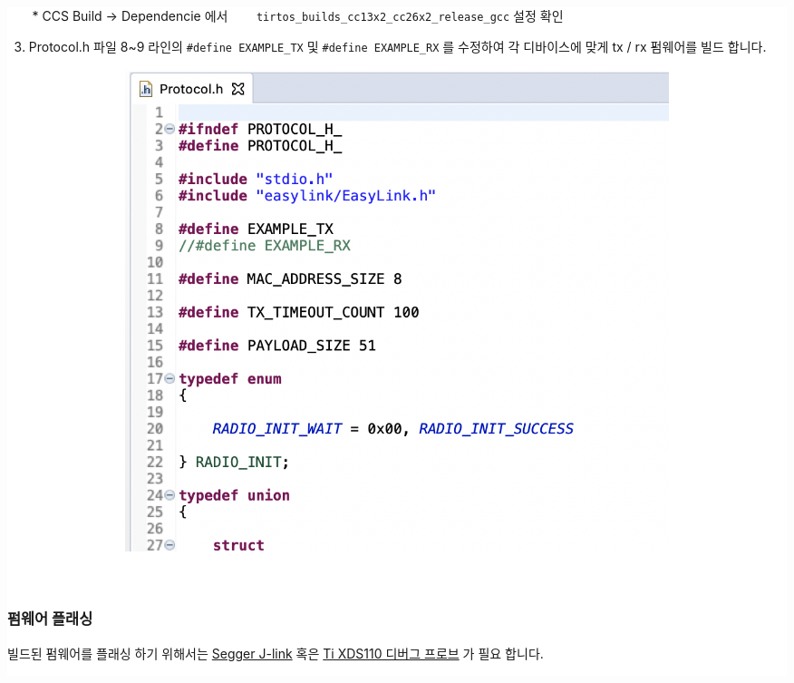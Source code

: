 &nbsp;&nbsp;&nbsp;&nbsp;&nbsp;&nbsp;&nbsp;\* CCS Build -> Dependencie 에서
&nbsp;&nbsp;&nbsp;&nbsp;&nbsp;&nbsp;&nbsp;`tirtos_builds_cc13x2_cc26x2_release_gcc` 설정 확인<br>

3. Protocol.h 파일 8~9 라인의 `#define EXAMPLE_TX` 및 `#define EXAMPLE_RX` 를 수정하여
   각 디바이스에 맞게 tx / rx 펌웨어를 빌드 합니다.
<p align="center"><img src="./asset/protocol_header.png" width="600px"></p>
<br>
  
### 펌웨어 플래싱
빌드된 펌웨어를 플래싱 하기 위해서는 [Segger J-link](https://www.segger.com/products/debug-probes/j-link/) 혹은 [Ti XDS110 디버그 프로브](https://software-dl.ti.com/ccs/esd/documents/xdsdebugprobes/emu_xds110.html) 가 필요 합니다.
<table>
  <tr align="center">